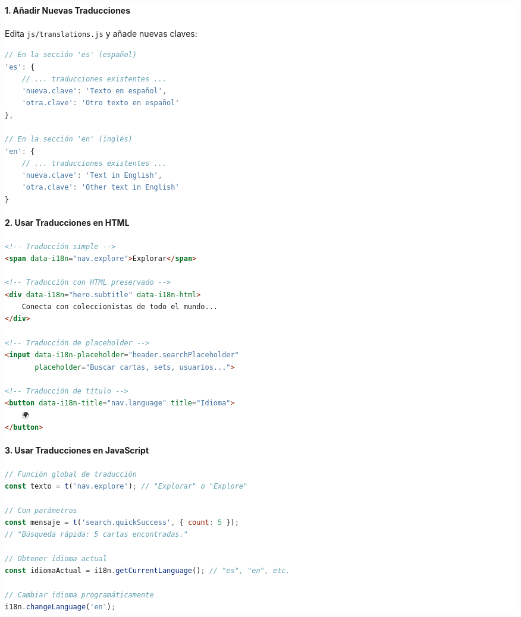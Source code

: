 #### **1. Añadir Nuevas Traducciones**

Edita `js/translations.js` y añade nuevas claves:

```javascript
// En la sección 'es' (español)
'es': {
    // ... traducciones existentes ...
    'nueva.clave': 'Texto en español',
    'otra.clave': 'Otro texto en español'
},

// En la sección 'en' (inglés)
'en': {
    // ... traducciones existentes ...
    'nueva.clave': 'Text in English',
    'otra.clave': 'Other text in English'
}
```

#### **2. Usar Traducciones en HTML**

```html
<!-- Traducción simple -->
<span data-i18n="nav.explore">Explorar</span>

<!-- Traducción con HTML preservado -->
<div data-i18n="hero.subtitle" data-i18n-html>
    Conecta con coleccionistas de todo el mundo...
</div>

<!-- Traducción de placeholder -->
<input data-i18n-placeholder="header.searchPlaceholder" 
       placeholder="Buscar cartas, sets, usuarios...">

<!-- Traducción de título -->
<button data-i18n-title="nav.language" title="Idioma">
    🌍
</button>
```

#### **3. Usar Traducciones en JavaScript**

```javascript
// Función global de traducción
const texto = t('nav.explore'); // "Explorar" o "Explore"

// Con parámetros
const mensaje = t('search.quickSuccess', { count: 5 }); 
// "Búsqueda rápida: 5 cartas encontradas."

// Obtener idioma actual
const idiomaActual = i18n.getCurrentLanguage(); // "es", "en", etc.

// Cambiar idioma programáticamente
i18n.changeLanguage('en');
```
